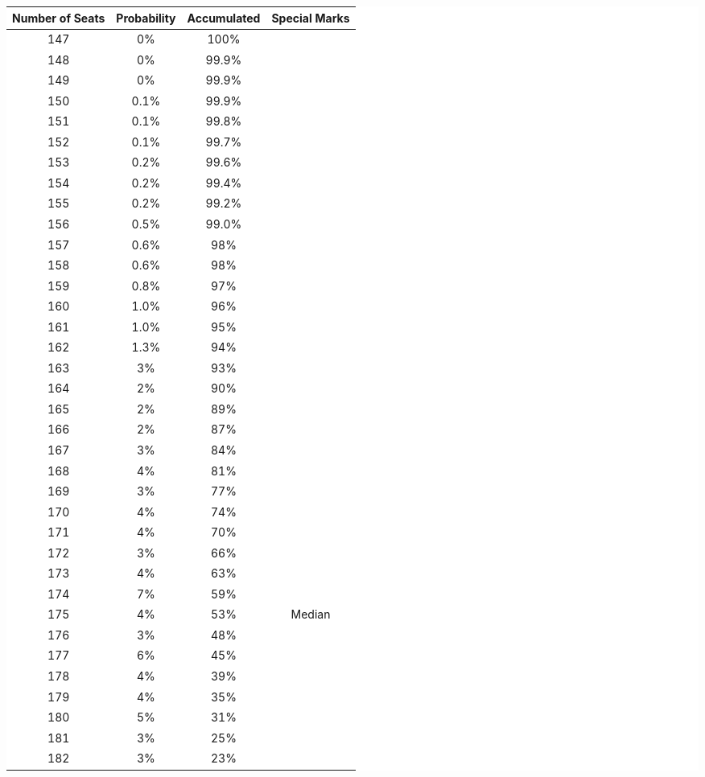 | Number of Seats | Probability | Accumulated | Special Marks |
|:---------------:|:-----------:|:-----------:|:-------------:|
| 147 | 0% | 100% |  |
| 148 | 0% | 99.9% |  |
| 149 | 0% | 99.9% |  |
| 150 | 0.1% | 99.9% |  |
| 151 | 0.1% | 99.8% |  |
| 152 | 0.1% | 99.7% |  |
| 153 | 0.2% | 99.6% |  |
| 154 | 0.2% | 99.4% |  |
| 155 | 0.2% | 99.2% |  |
| 156 | 0.5% | 99.0% |  |
| 157 | 0.6% | 98% |  |
| 158 | 0.6% | 98% |  |
| 159 | 0.8% | 97% |  |
| 160 | 1.0% | 96% |  |
| 161 | 1.0% | 95% |  |
| 162 | 1.3% | 94% |  |
| 163 | 3% | 93% |  |
| 164 | 2% | 90% |  |
| 165 | 2% | 89% |  |
| 166 | 2% | 87% |  |
| 167 | 3% | 84% |  |
| 168 | 4% | 81% |  |
| 169 | 3% | 77% |  |
| 170 | 4% | 74% |  |
| 171 | 4% | 70% |  |
| 172 | 3% | 66% |  |
| 173 | 4% | 63% |  |
| 174 | 7% | 59% |  |
| 175 | 4% | 53% | Median |
| 176 | 3% | 48% |  |
| 177 | 6% | 45% |  |
| 178 | 4% | 39% |  |
| 179 | 4% | 35% |  |
| 180 | 5% | 31% |  |
| 181 | 3% | 25% |  |
| 182 | 3% | 23% |  |
